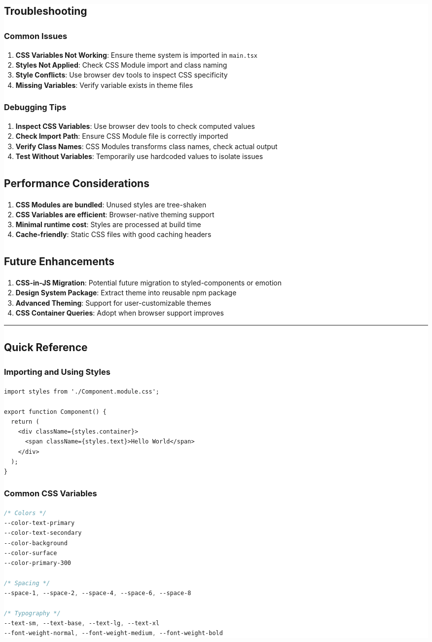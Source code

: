 ## Troubleshooting

### Common Issues

1. **CSS Variables Not Working**: Ensure theme system is imported in `main.tsx`
2. **Styles Not Applied**: Check CSS Module import and class naming
3. **Style Conflicts**: Use browser dev tools to inspect CSS specificity
4. **Missing Variables**: Verify variable exists in theme files

### Debugging Tips

1. **Inspect CSS Variables**: Use browser dev tools to check computed values
2. **Check Import Path**: Ensure CSS Module file is correctly imported
3. **Verify Class Names**: CSS Modules transforms class names, check actual output
4. **Test Without Variables**: Temporarily use hardcoded values to isolate issues

## Performance Considerations

1. **CSS Modules are bundled**: Unused styles are tree-shaken
2. **CSS Variables are efficient**: Browser-native theming support
3. **Minimal runtime cost**: Styles are processed at build time
4. **Cache-friendly**: Static CSS files with good caching headers

## Future Enhancements

1. **CSS-in-JS Migration**: Potential future migration to styled-components or emotion
2. **Design System Package**: Extract theme into reusable npm package
3. **Advanced Theming**: Support for user-customizable themes
4. **CSS Container Queries**: Adopt when browser support improves

---

## Quick Reference

### Importing and Using Styles
```tsx
import styles from './Component.module.css';

export function Component() {
  return (
    <div className={styles.container}>
      <span className={styles.text}>Hello World</span>
    </div>
  );
}
```

### Common CSS Variables
```css
/* Colors */
--color-text-primary
--color-text-secondary
--color-background
--color-surface
--color-primary-300

/* Spacing */
--space-1, --space-2, --space-4, --space-6, --space-8

/* Typography */
--text-sm, --text-base, --text-lg, --text-xl
--font-weight-normal, --font-weight-medium, --font-weight-bold
```